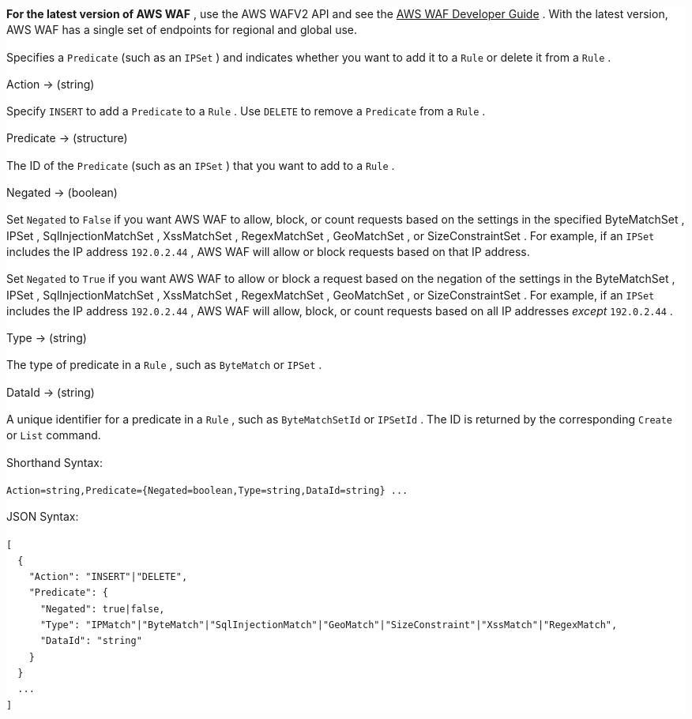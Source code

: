 **For the latest version of AWS WAF** , use the AWS WAFV2 API and see the [AWS WAF Developer Guide](https://docs.aws.amazon.com/waf/latest/developerguide/waf-chapter.html) . With the latest version, AWS WAF has a single set of endpoints for regional and global use.

Specifies a `Predicate` (such as an `IPSet` ) and indicates whether you want to add it to a `Rule` or delete it from a `Rule` .

Action -> (string)

Specify `INSERT` to add a `Predicate` to a `Rule` . Use `DELETE` to remove a `Predicate` from a `Rule` .

Predicate -> (structure)

The ID of the `Predicate` (such as an `IPSet` ) that you want to add to a `Rule` .

Negated -> (boolean)

Set `Negated` to `False` if you want AWS WAF to allow, block, or count requests based on the settings in the specified  ByteMatchSet ,  IPSet ,  SqlInjectionMatchSet ,  XssMatchSet ,  RegexMatchSet ,  GeoMatchSet , or  SizeConstraintSet . For example, if an `IPSet` includes the IP address `192.0.2.44` , AWS WAF will allow or block requests based on that IP address.

Set `Negated` to `True` if you want AWS WAF to allow or block a request based on the negation of the settings in the  ByteMatchSet ,  IPSet ,  SqlInjectionMatchSet ,  XssMatchSet ,  RegexMatchSet ,  GeoMatchSet , or  SizeConstraintSet . For example, if an `IPSet` includes the IP address `192.0.2.44` , AWS WAF will allow, block, or count requests based on all IP addresses *except* `192.0.2.44` .

Type -> (string)

The type of predicate in a `Rule` , such as `ByteMatch` or `IPSet` .

DataId -> (string)

A unique identifier for a predicate in a `Rule` , such as `ByteMatchSetId` or `IPSetId` . The ID is returned by the corresponding `Create` or `List` command.

Shorthand Syntax:

```
Action=string,Predicate={Negated=boolean,Type=string,DataId=string} ...
```

JSON Syntax:

```
[
  {
    "Action": "INSERT"|"DELETE",
    "Predicate": {
      "Negated": true|false,
      "Type": "IPMatch"|"ByteMatch"|"SqlInjectionMatch"|"GeoMatch"|"SizeConstraint"|"XssMatch"|"RegexMatch",
      "DataId": "string"
    }
  }
  ...
]
```
